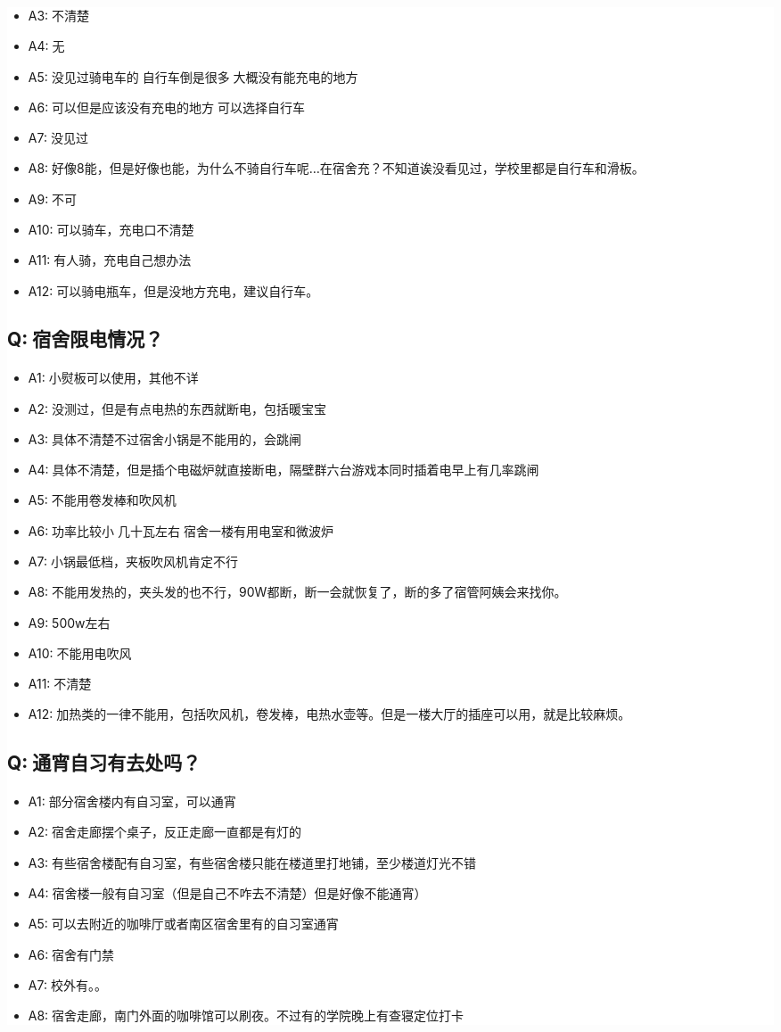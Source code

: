 - A3: 不清楚

- A4: 无

- A5: 没见过骑电车的 自行车倒是很多 大概没有能充电的地方

- A6: 可以但是应该没有充电的地方 可以选择自行车

- A7: 没见过

- A8: 好像8能，但是好像也能，为什么不骑自行车呢…在宿舍充？不知道诶没看见过，学校里都是自行车和滑板。

- A9: 不可

- A10: 可以骑车，充电口不清楚

- A11: 有人骑，充电自己想办法

- A12: 可以骑电瓶车，但是没地方充电，建议自行车。

## Q: 宿舍限电情况？

- A1: 小熨板可以使用，其他不详

- A2: 没测过，但是有点电热的东西就断电，包括暖宝宝

- A3: 具体不清楚不过宿舍小锅是不能用的，会跳闸

- A4: 具体不清楚，但是插个电磁炉就直接断电，隔壁群六台游戏本同时插着电早上有几率跳闸

- A5: 不能用卷发棒和吹风机

- A6: 功率比较小 几十瓦左右 宿舍一楼有用电室和微波炉

- A7: 小锅最低档，夹板吹风机肯定不行

- A8: 不能用发热的，夹头发的也不行，90W都断，断一会就恢复了，断的多了宿管阿姨会来找你。

- A9: 500w左右

- A10: 不能用电吹风

- A11: 不清楚

- A12: 加热类的一律不能用，包括吹风机，卷发棒，电热水壶等。但是一楼大厅的插座可以用，就是比较麻烦。

## Q: 通宵自习有去处吗？

- A1: 部分宿舍楼内有自习室，可以通宵

- A2: 宿舍走廊摆个桌子，反正走廊一直都是有灯的

- A3: 有些宿舍楼配有自习室，有些宿舍楼只能在楼道里打地铺，至少楼道灯光不错

- A4: 宿舍楼一般有自习室（但是自己不咋去不清楚）但是好像不能通宵）

- A5: 可以去附近的咖啡厅或者南区宿舍里有的自习室通宵

- A6: 宿舍有门禁

- A7: 校外有。。

- A8: 宿舍走廊，南门外面的咖啡馆可以刷夜。不过有的学院晚上有查寝定位打卡
